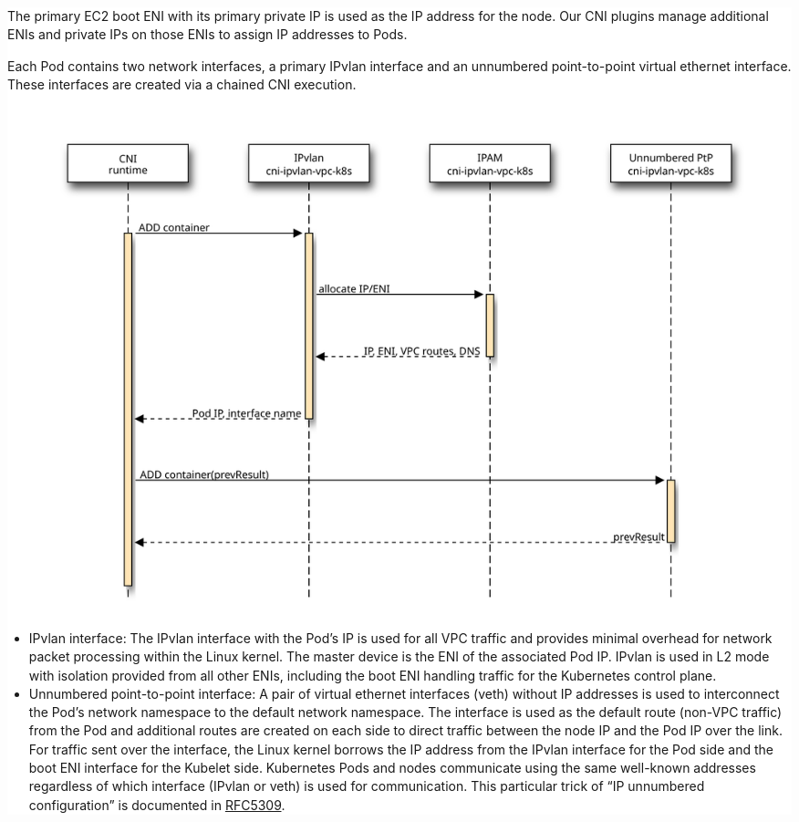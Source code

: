 The primary EC2 boot ENI with its primary private IP is used as the IP
address for the node. Our CNI plugins manage additional ENIs and
private IPs on those ENIs to assign IP addresses to Pods.

Each Pod contains two network interfaces, a primary IPvlan interface
and an unnumbered point-to-point virtual ethernet interface. These
interfaces are created via a chained CNI execution.

![CNI Overview Diagram](./docs/cni.svg)

* IPvlan interface: The IPvlan interface with the Pod’s IP is used for
  all VPC traffic and provides minimal overhead for network packet
  processing within the Linux kernel. The master device is the ENI of
  the associated Pod IP. IPvlan is used in L2 mode with isolation
  provided from all other ENIs, including the boot ENI handling
  traffic for the Kubernetes control plane.
* Unnumbered point-to-point interface: A pair of virtual ethernet
  interfaces (veth) without IP addresses is used to interconnect the
  Pod’s network namespace to the default network namespace. The
  interface is used as the default route (non-VPC traffic) from the
  Pod and additional routes are created on each side to direct traffic
  between the node IP and the Pod IP over the link. For traffic sent
  over the interface, the Linux kernel borrows the IP address from the
  IPvlan interface for the Pod side and the boot ENI interface for the
  Kubelet side. Kubernetes Pods and nodes communicate using the same
  well-known addresses regardless of which interface (IPvlan or veth)
  is used for communication. This particular trick of “IP unnumbered
  configuration” is documented in
  [RFC5309](https://tools.ietf.org/html/rfc5309).
